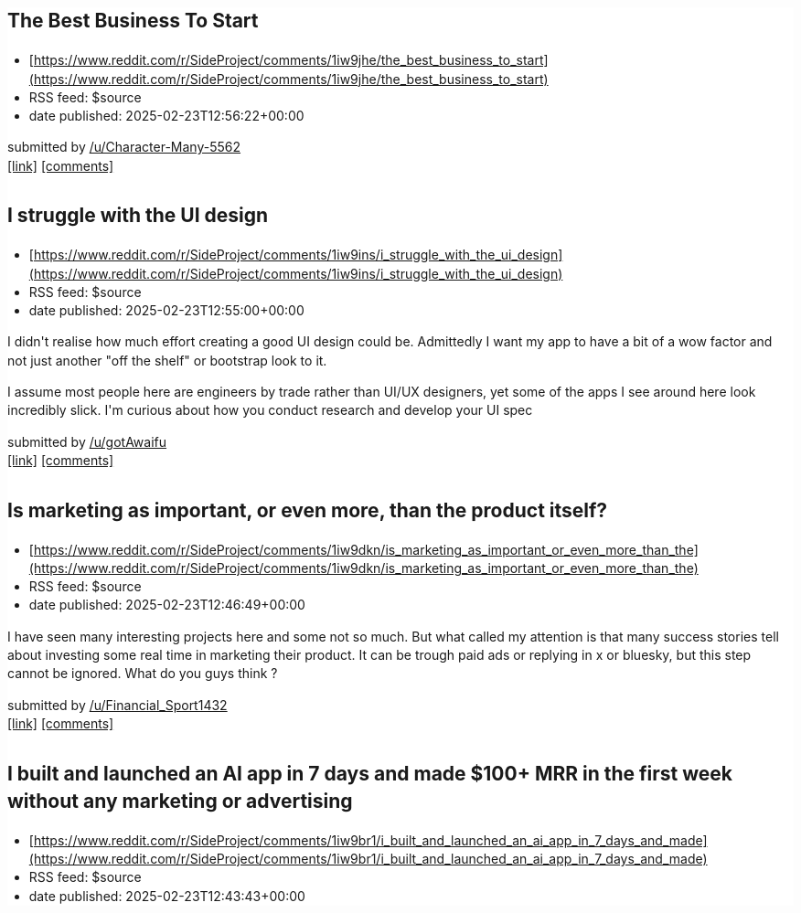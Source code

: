 ## The Best Business To Start
 - [https://www.reddit.com/r/SideProject/comments/1iw9jhe/the_best_business_to_start](https://www.reddit.com/r/SideProject/comments/1iw9jhe/the_best_business_to_start)
 - RSS feed: $source
 - date published: 2025-02-23T12:56:22+00:00

&#32; submitted by &#32; <a href="https://www.reddit.com/user/Character-Many-5562"> /u/Character-Many-5562 </a> <br/> <span><a href="https://www.youtube.com/shorts/AV-wB24CUu8">[link]</a></span> &#32; <span><a href="https://www.reddit.com/r/SideProject/comments/1iw9jhe/the_best_business_to_start/">[comments]</a></span>

## I struggle with the UI design
 - [https://www.reddit.com/r/SideProject/comments/1iw9ins/i_struggle_with_the_ui_design](https://www.reddit.com/r/SideProject/comments/1iw9ins/i_struggle_with_the_ui_design)
 - RSS feed: $source
 - date published: 2025-02-23T12:55:00+00:00

<div class="md"><p>I didn&#39;t realise how much effort creating a good UI design could be. Admittedly I want my app to have a bit of a wow factor and not just another &quot;off the shelf&quot; or bootstrap look to it.</p> <p>I assume most people here are engineers by trade rather than UI/UX designers, yet some of the apps I see around here look incredibly slick. I&#39;m curious about how you conduct research and develop your UI spec</p> </div> &#32; submitted by &#32; <a href="https://www.reddit.com/user/gotAwaifu"> /u/gotAwaifu </a> <br/> <span><a href="https://www.reddit.com/r/SideProject/comments/1iw9ins/i_struggle_with_the_ui_design/">[link]</a></span> &#32; <span><a href="https://www.reddit.com/r/SideProject/comments/1iw9ins/i_struggle_with_the_ui_design/">[comments]</a></span>

## Is marketing as important, or even more, than the product itself?
 - [https://www.reddit.com/r/SideProject/comments/1iw9dkn/is_marketing_as_important_or_even_more_than_the](https://www.reddit.com/r/SideProject/comments/1iw9dkn/is_marketing_as_important_or_even_more_than_the)
 - RSS feed: $source
 - date published: 2025-02-23T12:46:49+00:00

<div class="md"><p>I have seen many interesting projects here and some not so much. But what called my attention is that many success stories tell about investing some real time in marketing their product. It can be trough paid ads or replying in x or bluesky, but this step cannot be ignored. What do you guys think ?</p> </div> &#32; submitted by &#32; <a href="https://www.reddit.com/user/Financial_Sport1432"> /u/Financial_Sport1432 </a> <br/> <span><a href="https://www.reddit.com/r/SideProject/comments/1iw9dkn/is_marketing_as_important_or_even_more_than_the/">[link]</a></span> &#32; <span><a href="https://www.reddit.com/r/SideProject/comments/1iw9dkn/is_marketing_as_important_or_even_more_than_the/">[comments]</a></span>

## I built and launched an AI app in 7 days and made $100+ MRR in the first week without any marketing or advertising
 - [https://www.reddit.com/r/SideProject/comments/1iw9br1/i_built_and_launched_an_ai_app_in_7_days_and_made](https://www.reddit.com/r/SideProject/comments/1iw9br1/i_built_and_launched_an_ai_app_in_7_days_and_made)
 - RSS feed: $source
 - date published: 2025-02-23T12:43:43+00:00
